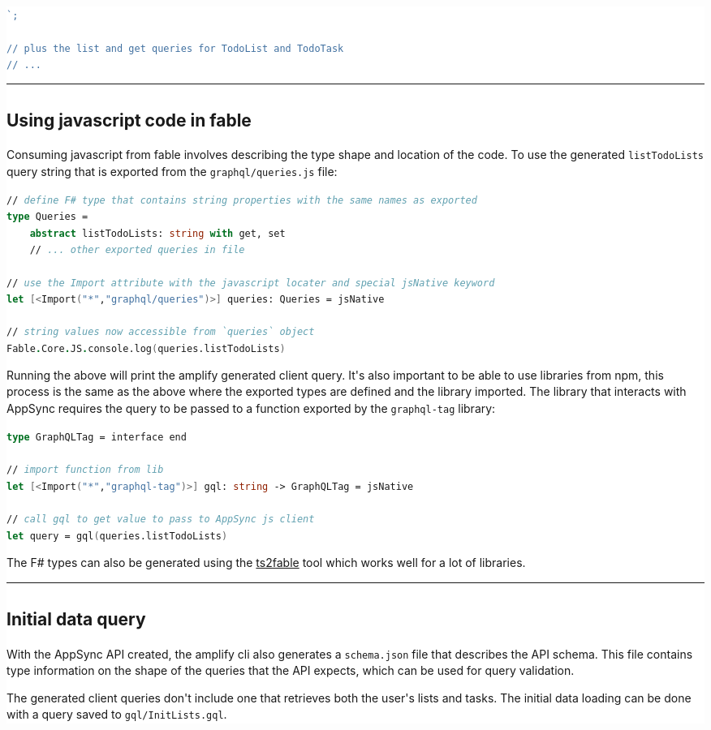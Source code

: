 ``` js
`;

// plus the list and get queries for TodoList and TodoTask
// ...
```


---

## Using javascript code in fable

Consuming javascript from fable involves describing the type shape and location of the code. To use the generated `listTodoLists` query string that is exported from the `graphql/queries.js` file:

``` fsharp
// define F# type that contains string properties with the same names as exported
type Queries =
    abstract listTodoLists: string with get, set
    // ... other exported queries in file

// use the Import attribute with the javascript locater and special jsNative keyword
let [<Import("*","graphql/queries")>] queries: Queries = jsNative

// string values now accessible from `queries` object
Fable.Core.JS.console.log(queries.listTodoLists)
```

Running the above will print the amplify generated client query. It's also important to be able to use libraries from npm, this process is the same as the above where the exported types are defined and the library imported. The library that interacts with AppSync requires the query to be passed to a function exported by the `graphql-tag` library:

``` fsharp
type GraphQLTag = interface end

// import function from lib
let [<Import("*","graphql-tag")>] gql: string -> GraphQLTag = jsNative

// call gql to get value to pass to AppSync js client
let query = gql(queries.listTodoLists)
```

The F# types can also be generated using the [ts2fable](https://github.com/fable-compiler/ts2fable) tool which works well for a lot of libraries.

---

## Initial data query

With the AppSync API created, the amplify cli also generates a `schema.json` file that describes the API schema. This file contains type information on the shape of the queries that the API expects, which can be used for query validation. 

The generated client queries don't include one that retrieves both the user's lists and tasks. The initial data loading can be done with a query saved to `gql/InitLists.gql`.
